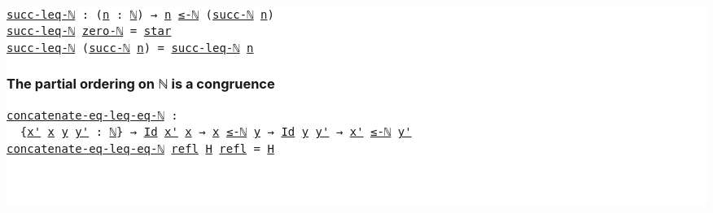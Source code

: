 <pre class="Agda"><a id="succ-leq-ℕ"></a><a id="2679" href="elementary-number-theory.inequality-natural-numbers.html#2679" class="Function">succ-leq-ℕ</a> <a id="2690" class="Symbol">:</a> <a id="2692" class="Symbol">(</a><a id="2693" href="elementary-number-theory.inequality-natural-numbers.html#2693" class="Bound">n</a> <a id="2695" class="Symbol">:</a> <a id="2697" href="elementary-number-theory.natural-numbers.html#1444" class="Datatype">ℕ</a><a id="2698" class="Symbol">)</a> <a id="2700" class="Symbol">→</a> <a id="2702" href="elementary-number-theory.inequality-natural-numbers.html#2693" class="Bound">n</a> <a id="2704" href="elementary-number-theory.inequality-natural-numbers.html#1766" class="Function Operator">≤-ℕ</a> <a id="2708" class="Symbol">(</a><a id="2709" href="elementary-number-theory.natural-numbers.html#1478" class="InductiveConstructor">succ-ℕ</a> <a id="2716" href="elementary-number-theory.inequality-natural-numbers.html#2693" class="Bound">n</a><a id="2717" class="Symbol">)</a>
<a id="2719" href="elementary-number-theory.inequality-natural-numbers.html#2679" class="Function">succ-leq-ℕ</a> <a id="2730" href="elementary-number-theory.natural-numbers.html#1465" class="InductiveConstructor">zero-ℕ</a> <a id="2737" class="Symbol">=</a> <a id="2739" href="foundation.unit-type.html#1099" class="InductiveConstructor">star</a>
<a id="2744" href="elementary-number-theory.inequality-natural-numbers.html#2679" class="Function">succ-leq-ℕ</a> <a id="2755" class="Symbol">(</a><a id="2756" href="elementary-number-theory.natural-numbers.html#1478" class="InductiveConstructor">succ-ℕ</a> <a id="2763" href="elementary-number-theory.inequality-natural-numbers.html#2763" class="Bound">n</a><a id="2764" class="Symbol">)</a> <a id="2766" class="Symbol">=</a> <a id="2768" href="elementary-number-theory.inequality-natural-numbers.html#2679" class="Function">succ-leq-ℕ</a> <a id="2779" href="elementary-number-theory.inequality-natural-numbers.html#2763" class="Bound">n</a>
</pre>
### The partial ordering on ℕ is a congruence

<pre class="Agda"><a id="concatenate-eq-leq-eq-ℕ"></a><a id="2841" href="elementary-number-theory.inequality-natural-numbers.html#2841" class="Function">concatenate-eq-leq-eq-ℕ</a> <a id="2865" class="Symbol">:</a>
  <a id="2869" class="Symbol">{</a><a id="2870" href="elementary-number-theory.inequality-natural-numbers.html#2870" class="Bound">x&#39;</a> <a id="2873" href="elementary-number-theory.inequality-natural-numbers.html#2873" class="Bound">x</a> <a id="2875" href="elementary-number-theory.inequality-natural-numbers.html#2875" class="Bound">y</a> <a id="2877" href="elementary-number-theory.inequality-natural-numbers.html#2877" class="Bound">y&#39;</a> <a id="2880" class="Symbol">:</a> <a id="2882" href="elementary-number-theory.natural-numbers.html#1444" class="Datatype">ℕ</a><a id="2883" class="Symbol">}</a> <a id="2885" class="Symbol">→</a> <a id="2887" href="foundation-core.identity-types.html#1754" class="Datatype">Id</a> <a id="2890" href="elementary-number-theory.inequality-natural-numbers.html#2870" class="Bound">x&#39;</a> <a id="2893" href="elementary-number-theory.inequality-natural-numbers.html#2873" class="Bound">x</a> <a id="2895" class="Symbol">→</a> <a id="2897" href="elementary-number-theory.inequality-natural-numbers.html#2873" class="Bound">x</a> <a id="2899" href="elementary-number-theory.inequality-natural-numbers.html#1766" class="Function Operator">≤-ℕ</a> <a id="2903" href="elementary-number-theory.inequality-natural-numbers.html#2875" class="Bound">y</a> <a id="2905" class="Symbol">→</a> <a id="2907" href="foundation-core.identity-types.html#1754" class="Datatype">Id</a> <a id="2910" href="elementary-number-theory.inequality-natural-numbers.html#2875" class="Bound">y</a> <a id="2912" href="elementary-number-theory.inequality-natural-numbers.html#2877" class="Bound">y&#39;</a> <a id="2915" class="Symbol">→</a> <a id="2917" href="elementary-number-theory.inequality-natural-numbers.html#2870" class="Bound">x&#39;</a> <a id="2920" href="elementary-number-theory.inequality-natural-numbers.html#1766" class="Function Operator">≤-ℕ</a> <a id="2924" href="elementary-number-theory.inequality-natural-numbers.html#2877" class="Bound">y&#39;</a>
<a id="2927" href="elementary-number-theory.inequality-natural-numbers.html#2841" class="Function">concatenate-eq-leq-eq-ℕ</a> <a id="2951" href="foundation-core.identity-types.html#1807" class="InductiveConstructor">refl</a> <a id="2956" href="elementary-number-theory.inequality-natural-numbers.html#2956" class="Bound">H</a> <a id="2958" href="foundation-core.identity-types.html#1807" class="InductiveConstructor">refl</a> <a id="2963" class="Symbol">=</a> <a id="2965" href="elementary-number-theory.inequality-natural-numbers.html#2956" class="Bound">H</a>
